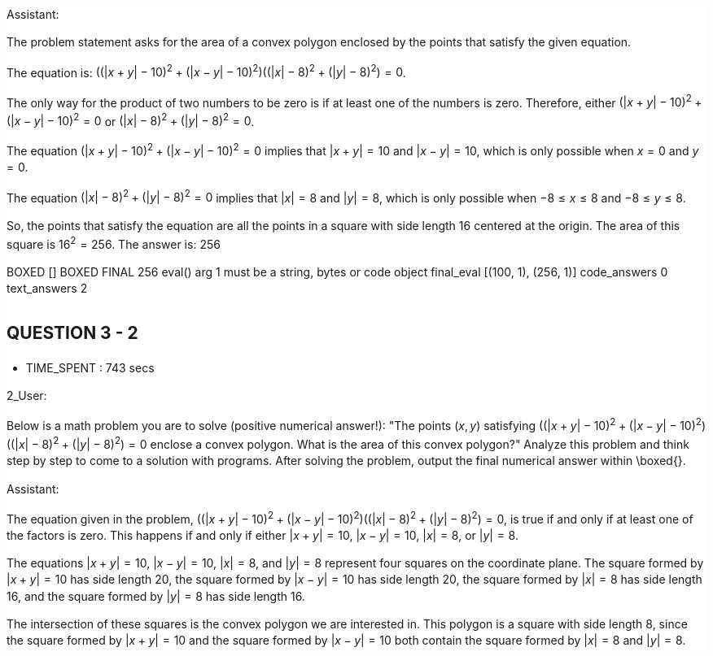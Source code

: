 Assistant:

 The problem statement asks for the area of a convex polygon enclosed by the points that satisfy the given equation.

The equation is: $((\vert x + y \vert - 10)^2 + ( \vert x - y \vert - 10)^2)((\vert x \vert - 8)^2 + ( \vert y \vert - 8)^2) = 0$.

The only way for the product of two numbers to be zero is if at least one of the numbers is zero. Therefore, either $(\vert x + y \vert - 10)^2 + ( \vert x - y \vert - 10)^2 = 0$ or $(\vert x \vert - 8)^2 + ( \vert y \vert - 8)^2 = 0$.

The equation $(\vert x + y \vert - 10)^2 + ( \vert x - y \vert - 10)^2 = 0$ implies that $\vert x + y \vert = 10$ and $\vert x - y \vert = 10$, which is only possible when $x = 0$ and $y = 0$.

The equation $(\vert x \vert - 8)^2 + ( \vert y \vert - 8)^2 = 0$ implies that $\vert x \vert = 8$ and $\vert y \vert = 8$, which is only possible when $-8 \leq x \leq 8$ and $-8 \leq y \leq 8$.

So, the points that satisfy the equation are all the points in a square with side length 16 centered at the origin. The area of this square is $16^2 = 256$.
The answer is: $256$

BOXED []
BOXED FINAL 256
eval() arg 1 must be a string, bytes or code object final_eval
[(100, 1), (256, 1)]
code_answers 0 text_answers 2



## QUESTION 3 - 2 
- TIME_SPENT : 743 secs

2_User:

Below is a math problem you are to solve (positive numerical answer!):
"The points $\left(x, y\right)$ satisfying $((\vert x + y \vert - 10)^2 + ( \vert x - y \vert - 10)^2)((\vert x \vert - 8)^2 + ( \vert y \vert - 8)^2) = 0$ enclose a convex polygon. What is the area of this convex polygon?"
Analyze this problem and think step by step to come to a solution with programs. After solving the problem, output the final numerical answer within \boxed{}.

Assistant:

 The equation given in the problem, $((\vert x + y \vert - 10)^2 + ( \vert x - y \vert - 10)^2)((\vert x \vert - 8)^2 + ( \vert y \vert - 8)^2) = 0$, is true if and only if at least one of the factors is zero. This happens if and only if either $\vert x + y \vert = 10$, $\vert x - y \vert = 10$, $\vert x \vert = 8$, or $\vert y \vert = 8$.

The equations $\vert x + y \vert = 10$, $\vert x - y \vert = 10$, $\vert x \vert = 8$, and $\vert y \vert = 8$ represent four squares on the coordinate plane. The square formed by $\vert x + y \vert = 10$ has side length 20, the square formed by $\vert x - y \vert = 10$ has side length 20, the square formed by $\vert x \vert = 8$ has side length 16, and the square formed by $\vert y \vert = 8$ has side length 16.

The intersection of these squares is the convex polygon we are interested in. This polygon is a square with side length 8, since the square formed by $\vert x + y \vert = 10$ and the square formed by $\vert x - y \vert = 10$ both contain the square formed by $\vert x \vert = 8$ and $\vert y \vert = 8$.
